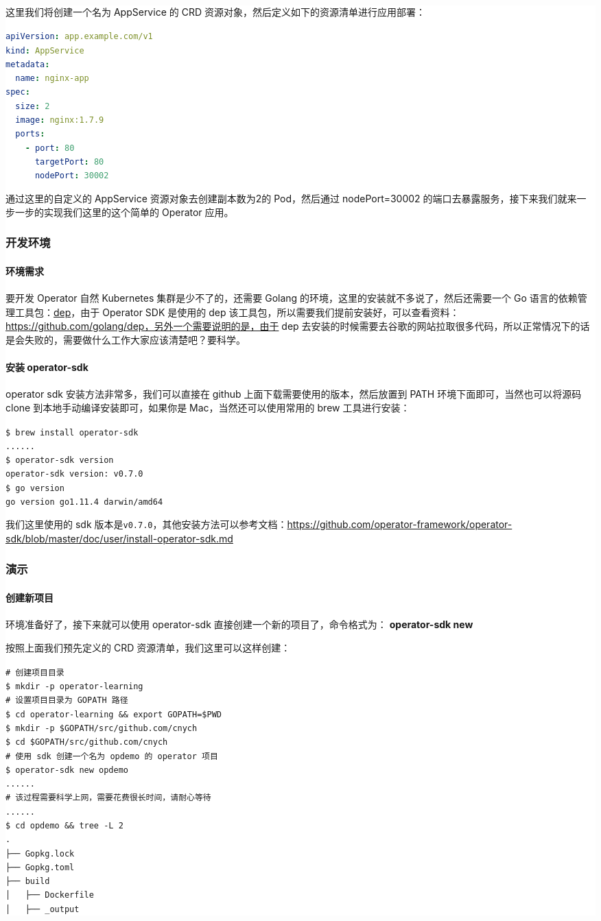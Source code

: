 这里我们将创建一个名为 AppService 的 CRD 资源对象，然后定义如下的资源清单进行应用部署：
```yaml
apiVersion: app.example.com/v1
kind: AppService
metadata:
  name: nginx-app
spec:
  size: 2
  image: nginx:1.7.9
  ports:
    - port: 80
      targetPort: 80
      nodePort: 30002
```

通过这里的自定义的 AppService 资源对象去创建副本数为2的 Pod，然后通过 nodePort=30002 的端口去暴露服务，接下来我们就来一步一步的实现我们这里的这个简单的 Operator 应用。

### 开发环境

#### 环境需求
要开发 Operator 自然 Kubernetes 集群是少不了的，还需要 Golang 的环境，这里的安装就不多说了，然后还需要一个 Go 语言的依赖管理工具包：[dep](https://github.com/golang/dep)，由于 Operator SDK 是使用的 dep 该工具包，所以需要我们提前安装好，可以查看资料：https://github.com/golang/dep，另外一个需要说明的是，由于 dep 去安装的时候需要去谷歌的网站拉取很多代码，所以正常情况下的话是会失败的，需要做什么工作大家应该清楚吧？要科学。

#### 安装 operator-sdk
operator sdk 安装方法非常多，我们可以直接在 github 上面下载需要使用的版本，然后放置到 PATH 环境下面即可，当然也可以将源码 clone 到本地手动编译安装即可，如果你是 Mac，当然还可以使用常用的 brew 工具进行安装：
```shell
$ brew install operator-sdk
......
$ operator-sdk version
operator-sdk version: v0.7.0
$ go version
go version go1.11.4 darwin/amd64
```

我们这里使用的 sdk 版本是`v0.7.0`，其他安装方法可以参考文档：https://github.com/operator-framework/operator-sdk/blob/master/doc/user/install-operator-sdk.md


### 演示
#### 创建新项目
环境准备好了，接下来就可以使用 operator-sdk 直接创建一个新的项目了，命令格式为：
**operator-sdk new <project-name>**

按照上面我们预先定义的 CRD 资源清单，我们这里可以这样创建：
```shell
# 创建项目目录
$ mkdir -p operator-learning  
# 设置项目目录为 GOPATH 路径
$ cd operator-learning && export GOPATH=$PWD  
$ mkdir -p $GOPATH/src/github.com/cnych 
$ cd $GOPATH/src/github.com/cnych
# 使用 sdk 创建一个名为 opdemo 的 operator 项目
$ operator-sdk new opdemo
......
# 该过程需要科学上网，需要花费很长时间，请耐心等待
......
$ cd opdemo && tree -L 2
.
├── Gopkg.lock
├── Gopkg.toml
├── build
│   ├── Dockerfile
│   ├── _output
```